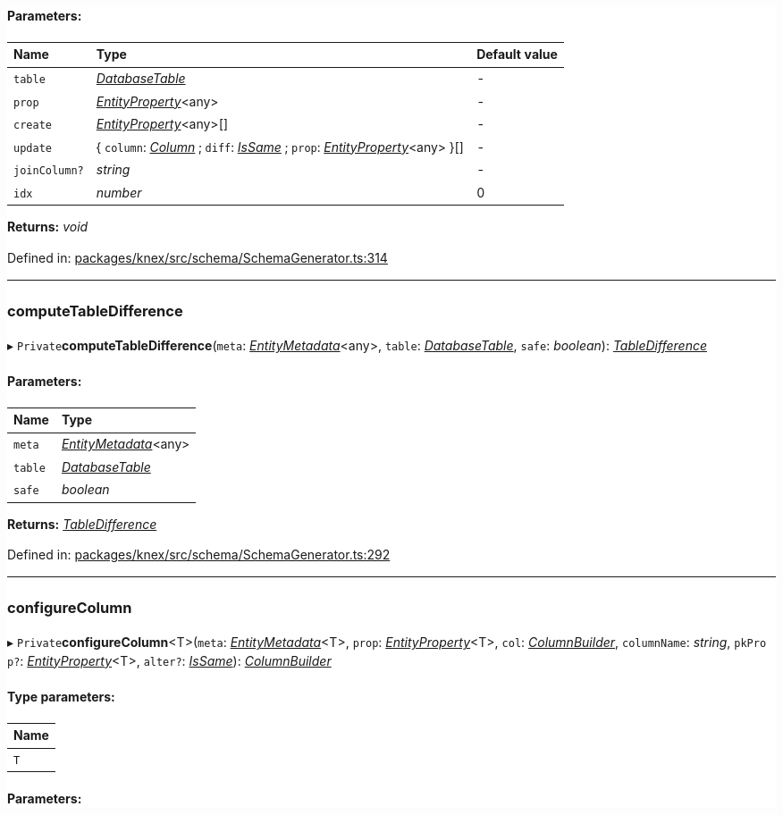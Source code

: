 #### Parameters:

Name | Type | Default value |
:------ | :------ | :------ |
`table` | [*DatabaseTable*](knex.databasetable.md) | - |
`prop` | [*EntityProperty*](../interfaces/core.entityproperty.md)<any\> | - |
`create` | [*EntityProperty*](../interfaces/core.entityproperty.md)<any\>[] | - |
`update` | { `column`: [*Column*](../interfaces/knex.column.md) ; `diff`: [*IsSame*](../interfaces/knex.issame.md) ; `prop`: [*EntityProperty*](../interfaces/core.entityproperty.md)<any\>  }[] | - |
`joinColumn?` | *string* | - |
`idx` | *number* | 0 |

**Returns:** *void*

Defined in: [packages/knex/src/schema/SchemaGenerator.ts:314](https://github.com/mikro-orm/mikro-orm/blob/bcf1a0899b/packages/knex/src/schema/SchemaGenerator.ts#L314)

___

### computeTableDifference

▸ `Private`**computeTableDifference**(`meta`: [*EntityMetadata*](core.entitymetadata.md)<any\>, `table`: [*DatabaseTable*](knex.databasetable.md), `safe`: *boolean*): [*TableDifference*](../interfaces/knex.tabledifference.md)

#### Parameters:

Name | Type |
:------ | :------ |
`meta` | [*EntityMetadata*](core.entitymetadata.md)<any\> |
`table` | [*DatabaseTable*](knex.databasetable.md) |
`safe` | *boolean* |

**Returns:** [*TableDifference*](../interfaces/knex.tabledifference.md)

Defined in: [packages/knex/src/schema/SchemaGenerator.ts:292](https://github.com/mikro-orm/mikro-orm/blob/bcf1a0899b/packages/knex/src/schema/SchemaGenerator.ts#L292)

___

### configureColumn

▸ `Private`**configureColumn**<T\>(`meta`: [*EntityMetadata*](core.entitymetadata.md)<T\>, `prop`: [*EntityProperty*](../interfaces/core.entityproperty.md)<T\>, `col`: [*ColumnBuilder*](../interfaces/knex.knex-1.columnbuilder.md), `columnName`: *string*, `pkProp?`: [*EntityProperty*](../interfaces/core.entityproperty.md)<T\>, `alter?`: [*IsSame*](../interfaces/knex.issame.md)): [*ColumnBuilder*](../interfaces/knex.knex-1.columnbuilder.md)

#### Type parameters:

Name |
:------ |
`T` |

#### Parameters:
